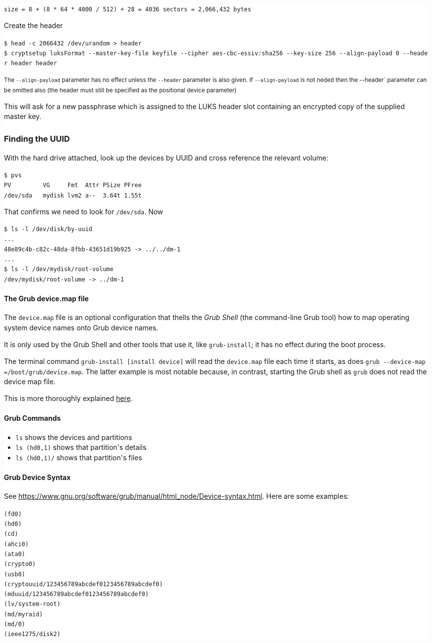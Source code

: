     size = 8 + (8 * 64 * 4000 / 512) + 28 = 4036 sectors = 2,066,432 bytes
    
Create the header

    $ head -c 2066432 /dev/urandom > header
    $ cryptsetup luksFormat --master-key-file keyfile --cipher aes-cbc-essiv:sha256 --key-size 256 --align-payload 0 --header header header
    
<small>The `--align-payload` parameter has no effect unless the `--header` parameter is also given. If `--align-payload` is not neded then the --header` parameter can be omitted also (the header must still be specified as the positional device parameter)</small>

This will ask for a new passphrase which is assigned to the LUKS header slot containing an encrypted copy of the supplied master key.

### Finding the UUID

With the hard drive attached, look up the devices by UUID and cross reference the relevant volume:

    $ pvs
    PV         VG     Fmt  Attr PSize PFree
    /dev/sda   mydisk lvm2 a--  3.64t 1.55t

That confirms we need to look for `/dev/sda`. Now

    $ ls -l /dev/disk/by-uuid
    ...
    48e89c4b-c82c-48da-8fbb-43651d19b925 -> ../../dm-1
    ...
    $ ls -l /dev/mydisk/root-volume
    /dev/mydisk/root-volume -> ../dm-1

#### The Grub device.map file

The `device.map` file is an optional configuration that thells the *Grub Shell* (the command-line Grub tool) how to map operating system device names onto Grub device names.

It is only used by the Grub Shell and other tools that use it, like `grub-install`; it has no effect during the boot process.

The terminal command `grub-install [install device]` will read the `device.map` file each time it starts, as does `grub --device-map=/boot/grub/device.map`. The latter example is most notable because, in contrast, starting the Grub shell as `grub` does not read the device map file.

This is more thoroughly explained [here](http://forums.fedoraforum.org/showthread.php?t=153679).

#### Grub Commands

* `ls` shows the devices and partitions
* `ls (hd0,1)` shows that partition's details
* `ls (hd0,1)/` shows that partition's files

#### Grub Device Syntax

See https://www.gnu.org/software/grub/manual/html_node/Device-syntax.html. Here are some examples:

```
(fd0)
(hd0)
(cd)
(ahci0)
(ata0)
(crypto0)
(usb0)
(cryptouuid/123456789abcdef0123456789abcdef0)
(mduuid/123456789abcdef0123456789abcdef0)
(lv/system-root)
(md/myraid)
(md/0)
(ieee1275/disk2)
```